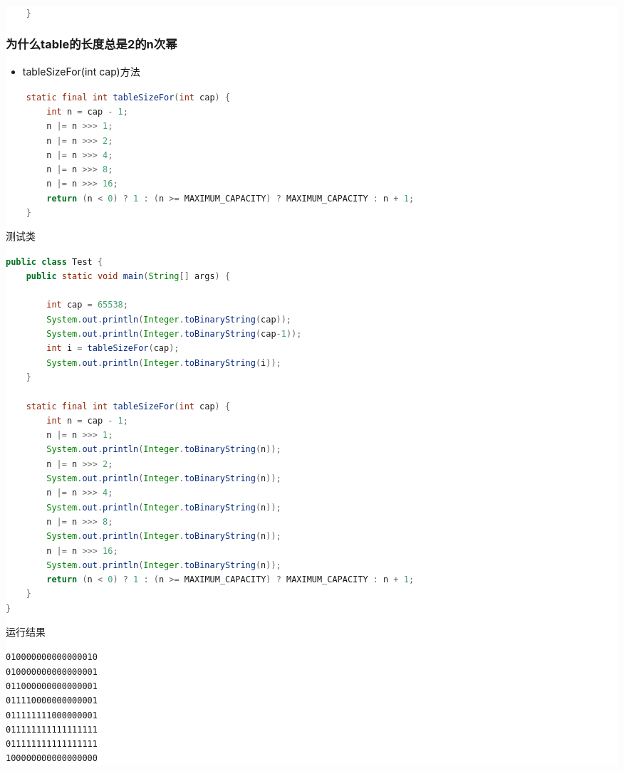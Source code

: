 ```java
    }
```

### 为什么table的长度总是2的n次幂
- tableSizeFor(int cap)方法

```java
    static final int tableSizeFor(int cap) {
        int n = cap - 1;
        n |= n >>> 1;
        n |= n >>> 2;
        n |= n >>> 4;
        n |= n >>> 8;
        n |= n >>> 16;
        return (n < 0) ? 1 : (n >= MAXIMUM_CAPACITY) ? MAXIMUM_CAPACITY : n + 1;
    }
```

测试类
```java
public class Test {
    public static void main(String[] args) {

        int cap = 65538;
        System.out.println(Integer.toBinaryString(cap));
        System.out.println(Integer.toBinaryString(cap-1));
        int i = tableSizeFor(cap);
        System.out.println(Integer.toBinaryString(i));
    }

    static final int tableSizeFor(int cap) {
        int n = cap - 1;
        n |= n >>> 1;
        System.out.println(Integer.toBinaryString(n));
        n |= n >>> 2;
        System.out.println(Integer.toBinaryString(n));
        n |= n >>> 4;
        System.out.println(Integer.toBinaryString(n));
        n |= n >>> 8;
        System.out.println(Integer.toBinaryString(n));
        n |= n >>> 16;
        System.out.println(Integer.toBinaryString(n));
        return (n < 0) ? 1 : (n >= MAXIMUM_CAPACITY) ? MAXIMUM_CAPACITY : n + 1;
    }
}
```

运行结果
```
010000000000000010
010000000000000001
011000000000000001
011110000000000001
011111111000000001
011111111111111111
011111111111111111
100000000000000000
```
